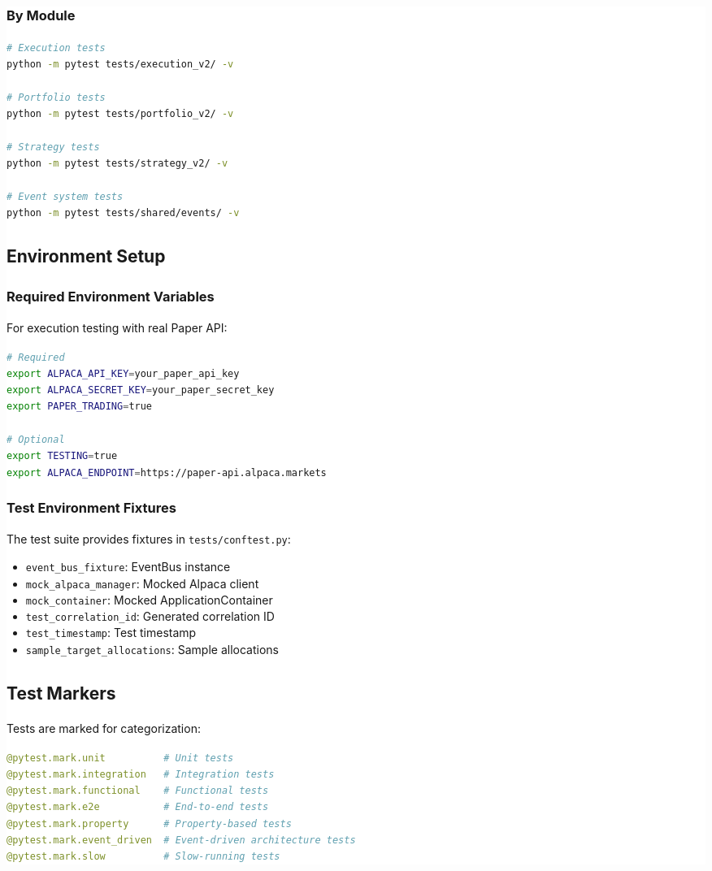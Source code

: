 ### By Module

```bash
# Execution tests
python -m pytest tests/execution_v2/ -v

# Portfolio tests
python -m pytest tests/portfolio_v2/ -v

# Strategy tests
python -m pytest tests/strategy_v2/ -v

# Event system tests
python -m pytest tests/shared/events/ -v
```

## Environment Setup

### Required Environment Variables

For execution testing with real Paper API:

```bash
# Required
export ALPACA_API_KEY=your_paper_api_key
export ALPACA_SECRET_KEY=your_paper_secret_key
export PAPER_TRADING=true

# Optional
export TESTING=true
export ALPACA_ENDPOINT=https://paper-api.alpaca.markets
```

### Test Environment Fixtures

The test suite provides fixtures in `tests/conftest.py`:

- `event_bus_fixture`: EventBus instance
- `mock_alpaca_manager`: Mocked Alpaca client
- `mock_container`: Mocked ApplicationContainer
- `test_correlation_id`: Generated correlation ID
- `test_timestamp`: Test timestamp
- `sample_target_allocations`: Sample allocations

## Test Markers

Tests are marked for categorization:

```python
@pytest.mark.unit          # Unit tests
@pytest.mark.integration   # Integration tests
@pytest.mark.functional    # Functional tests
@pytest.mark.e2e           # End-to-end tests
@pytest.mark.property      # Property-based tests
@pytest.mark.event_driven  # Event-driven architecture tests
@pytest.mark.slow          # Slow-running tests
```
